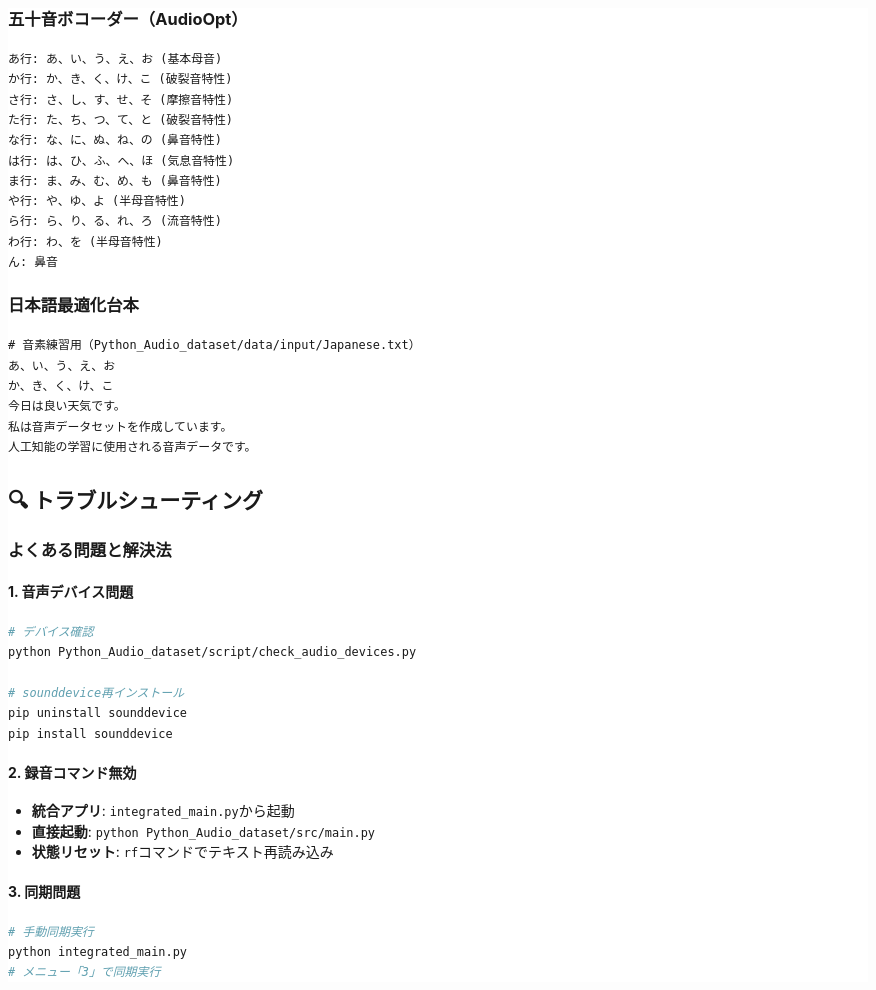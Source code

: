 ### 五十音ボコーダー（AudioOpt）
```
あ行: あ、い、う、え、お (基本母音)
か行: か、き、く、け、こ (破裂音特性)
さ行: さ、し、す、せ、そ (摩擦音特性)
た行: た、ち、つ、て、と (破裂音特性)
な行: な、に、ぬ、ね、の (鼻音特性)
は行: は、ひ、ふ、へ、ほ (気息音特性)
ま行: ま、み、む、め、も (鼻音特性)
や行: や、ゆ、よ (半母音特性)
ら行: ら、り、る、れ、ろ (流音特性)
わ行: わ、を (半母音特性)
ん: 鼻音
```

### 日本語最適化台本
```
# 音素練習用（Python_Audio_dataset/data/input/Japanese.txt）
あ、い、う、え、お
か、き、く、け、こ
今日は良い天気です。
私は音声データセットを作成しています。
人工知能の学習に使用される音声データです。
```

## 🔍 トラブルシューティング

### よくある問題と解決法

#### 1. 音声デバイス問題
```bash
# デバイス確認
python Python_Audio_dataset/script/check_audio_devices.py

# sounddevice再インストール
pip uninstall sounddevice
pip install sounddevice
```

#### 2. 録音コマンド無効
- **統合アプリ**: `integrated_main.py`から起動
- **直接起動**: `python Python_Audio_dataset/src/main.py`
- **状態リセット**: `rf`コマンドでテキスト再読み込み

#### 3. 同期問題
```bash
# 手動同期実行
python integrated_main.py
# メニュー「3」で同期実行
```
